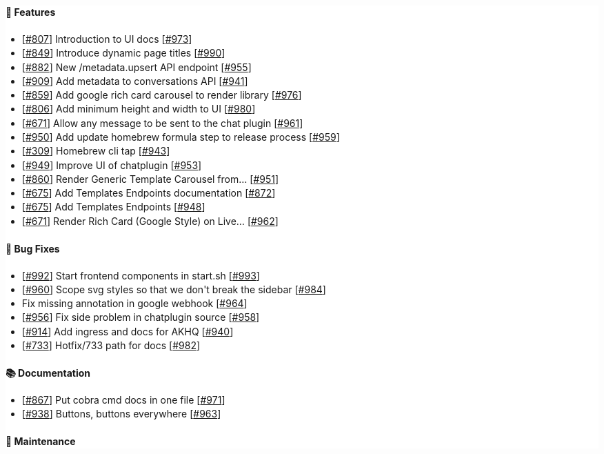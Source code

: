 #### 🚀 Features

- [[#807](https://github.com/airyhq/airy/issues/807)] Introduction to UI docs [[#973](https://github.com/airyhq/airy/pull/973)]
- [[#849](https://github.com/airyhq/airy/issues/849)] Introduce dynamic page titles [[#990](https://github.com/airyhq/airy/pull/990)]
- [[#882](https://github.com/airyhq/airy/issues/882)] New /metadata.upsert API endpoint [[#955](https://github.com/airyhq/airy/pull/955)]
- [[#909](https://github.com/airyhq/airy/issues/909)] Add metadata to conversations API [[#941](https://github.com/airyhq/airy/pull/941)]
- [[#859](https://github.com/airyhq/airy/issues/859)] Add google rich card carousel to render library [[#976](https://github.com/airyhq/airy/pull/976)]
- [[#806](https://github.com/airyhq/airy/issues/806)] Add minimum height and width to UI [[#980](https://github.com/airyhq/airy/pull/980)]
- [[#671](https://github.com/airyhq/airy/issues/671)] Allow any message to be sent to the chat plugin [[#961](https://github.com/airyhq/airy/pull/961)]
- [[#950](https://github.com/airyhq/airy/issues/950)] Add update homebrew formula step to release process [[#959](https://github.com/airyhq/airy/pull/959)]
- [[#309](https://github.com/airyhq/airy/issues/309)] Homebrew cli tap [[#943](https://github.com/airyhq/airy/pull/943)]
- [[#949](https://github.com/airyhq/airy/issues/949)] Improve UI of chatplugin [[#953](https://github.com/airyhq/airy/pull/953)]
- [[#860](https://github.com/airyhq/airy/issues/860)] Render Generic Template Carousel from… [[#951](https://github.com/airyhq/airy/pull/951)]
- [[#675](https://github.com/airyhq/airy/issues/675)] Add Templates Endpoints documentation [[#872](https://github.com/airyhq/airy/pull/872)]
- [[#675](https://github.com/airyhq/airy/issues/675)] Add Templates Endpoints [[#948](https://github.com/airyhq/airy/pull/948)]
- [[#671](https://github.com/airyhq/airy/issues/671)] Render Rich Card (Google Style) on Live… [[#962](https://github.com/airyhq/airy/pull/962)]

#### 🐛 Bug Fixes

- [[#992](https://github.com/airyhq/airy/issues/992)] Start frontend components in start.sh [[#993](https://github.com/airyhq/airy/pull/993)]
- [[#960](https://github.com/airyhq/airy/issues/960)] Scope svg styles so that we don't break the sidebar [[#984](https://github.com/airyhq/airy/pull/984)]
- Fix missing annotation in google webhook [[#964](https://github.com/airyhq/airy/pull/964)]
- [[#956](https://github.com/airyhq/airy/issues/956)] Fix side problem in chatplugin source [[#958](https://github.com/airyhq/airy/pull/958)]
- [[#914](https://github.com/airyhq/airy/issues/914)] Add ingress and docs for AKHQ [[#940](https://github.com/airyhq/airy/pull/940)]
- [[#733](https://github.com/airyhq/airy/issues/733)] Hotfix/733 path for docs [[#982](https://github.com/airyhq/airy/pull/982)]

#### 📚 Documentation

- [[#867](https://github.com/airyhq/airy/issues/867)] Put cobra cmd docs in one file [[#971](https://github.com/airyhq/airy/pull/971)]
- [[#938](https://github.com/airyhq/airy/issues/938)] Buttons, buttons everywhere [[#963](https://github.com/airyhq/airy/pull/963)]

#### 🧰 Maintenance
